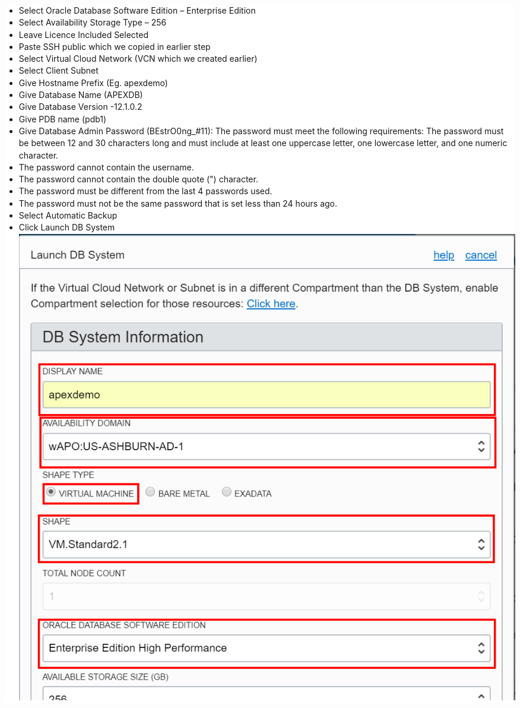 - Select Oracle Database Software Edition – Enterprise Edition
- Select Availability Storage Type – 256
- Leave Licence Included Selected
- Paste SSH public which we copied in earlier step
- Select Virtual Cloud Network (VCN which we created earlier)
- Select Client Subnet
- Give Hostname Prefix (Eg. apexdemo)
- Give Database Name (APEXDB)
- Give Database Version -12.1.0.2
- Give PDB name (pdb1)
- Give Database Admin Password (BEstrO0ng_#11): The password must meet the following requirements:
The password must be between 12 and 30 characters long and must include at least one uppercase letter, one lowercase letter, and one numeric character.
- The password cannot contain the username.
- The password cannot contain the double quote (") character.
- The password must be different from the last 4 passwords used.
- The password must not be the same password that is set less than 24 hours ago.
- Select Automatic Backup
- Click Launch DB System      
![](./images/dbaas11.png)